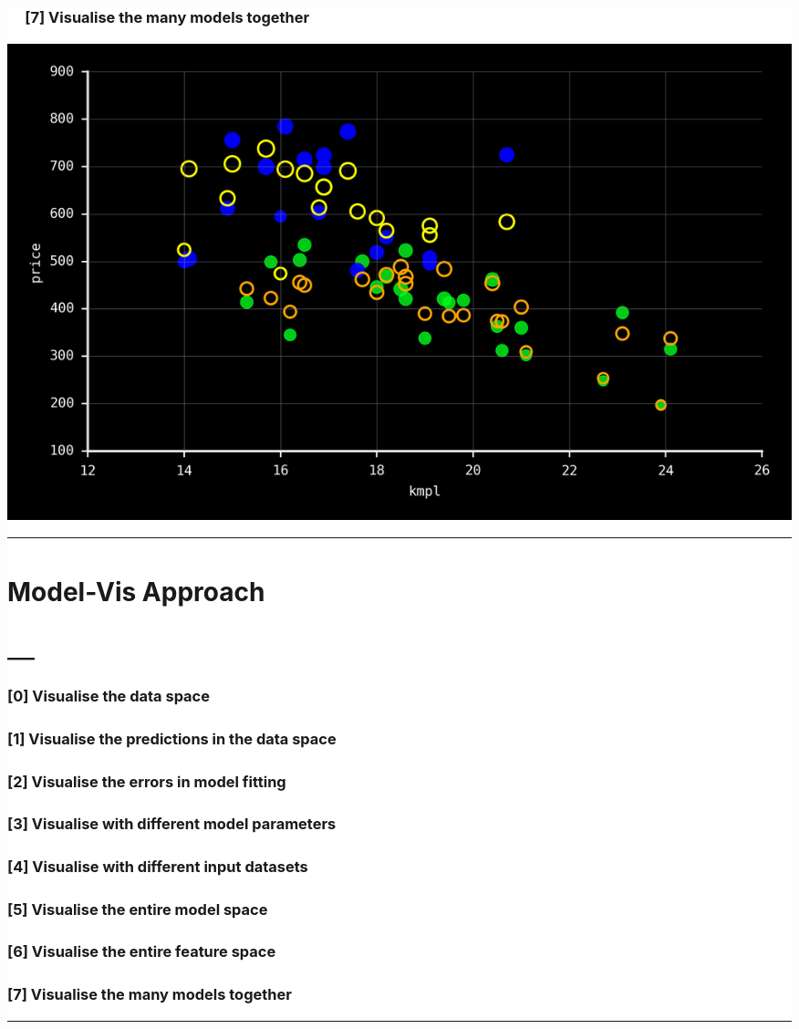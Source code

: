 
###      [7] Visualise the **many models together**

![fit original](figures/fig_cars_07.png)

---

# **Model-Vis Approach**
## ___
### **[0]** Visualise the **data space**
### **[1]** Visualise the **predictions in the data space**
### **[2]** Visualise the **errors in model fitting**
### **[3]** Visualise with **different model parameters**
### **[4]** Visualise with **different input datasets**
### **[5]** Visualise the **entire model space**
### **[6]** Visualise the **entire feature space**
### **[7]** Visualise the **many models together**

---
